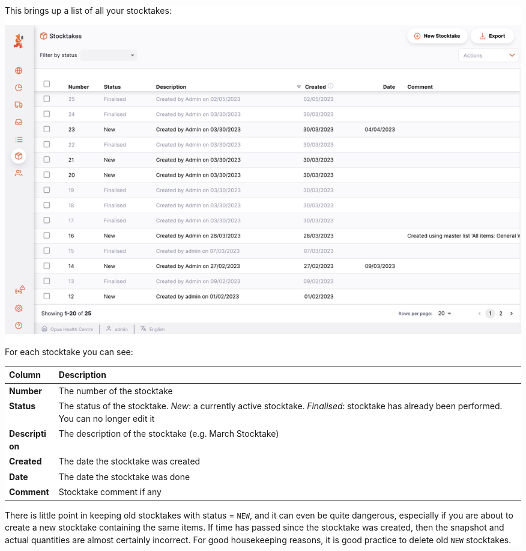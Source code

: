 This brings up a list of all your stocktakes:

![Stocktake: list](images/stocktake_stocktakelist.png)

For each stocktake you can see:

| Column          | Description                                                                                                                                    |
| :-------------- | :--------------------------------------------------------------------------------------------------------------------------------------------- |
| **Number**      | The number of the stocktake                                                                                                                    |
| **Status**      | The status of the stocktake. _New_: a currently active stocktake. _Finalised_: stocktake has already been performed. You can no longer edit it |
| **Description** | The description of the stocktake (e.g. March Stocktake)                                                                                        |
| **Created**     | The date the stocktake was created                                                                                                             |
| **Date**        | The date the stocktake was done                                                                                                                |
| **Comment**     | Stocktake comment if any                                                                                                                       |

<div class="warning">
There is little point in keeping old stocktakes with status = <code>NEW</code>, and it can even be quite dangerous, especially if you are about to create a new stocktake containing the same items. If time has passed since the stocktake was created, then the snapshot and actual quantities are almost certainly incorrect. For good housekeeping reasons, it is good practice to delete old <code>NEW</code> stocktakes.
</div>
